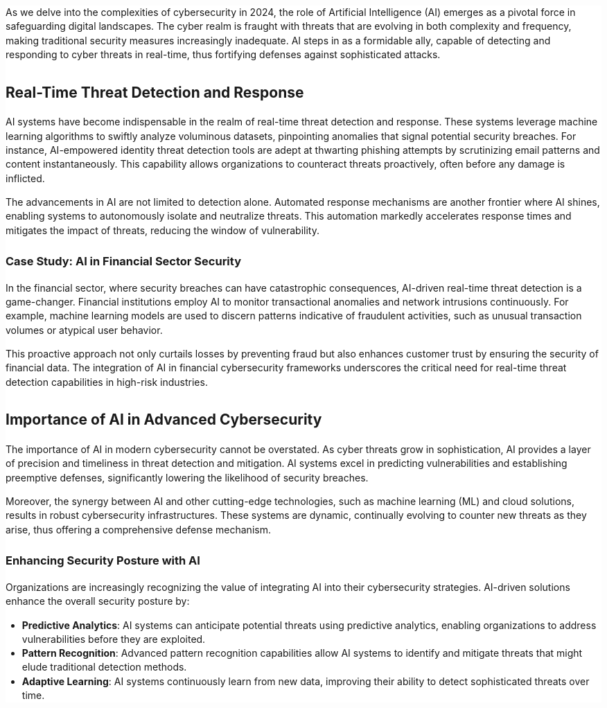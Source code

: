 As we delve into the complexities of cybersecurity in 2024, the role of Artificial Intelligence (AI) emerges as a pivotal force in safeguarding digital landscapes. The cyber realm is fraught with threats that are evolving in both complexity and frequency, making traditional security measures increasingly inadequate. AI steps in as a formidable ally, capable of detecting and responding to cyber threats in real-time, thus fortifying defenses against sophisticated attacks.

## Real-Time Threat Detection and Response

AI systems have become indispensable in the realm of real-time threat detection and response. These systems leverage machine learning algorithms to swiftly analyze voluminous datasets, pinpointing anomalies that signal potential security breaches. For instance, AI-empowered identity threat detection tools are adept at thwarting phishing attempts by scrutinizing email patterns and content instantaneously. This capability allows organizations to counteract threats proactively, often before any damage is inflicted.

The advancements in AI are not limited to detection alone. Automated response mechanisms are another frontier where AI shines, enabling systems to autonomously isolate and neutralize threats. This automation markedly accelerates response times and mitigates the impact of threats, reducing the window of vulnerability.

### Case Study: AI in Financial Sector Security

In the financial sector, where security breaches can have catastrophic consequences, AI-driven real-time threat detection is a game-changer. Financial institutions employ AI to monitor transactional anomalies and network intrusions continuously. For example, machine learning models are used to discern patterns indicative of fraudulent activities, such as unusual transaction volumes or atypical user behavior.

This proactive approach not only curtails losses by preventing fraud but also enhances customer trust by ensuring the security of financial data. The integration of AI in financial cybersecurity frameworks underscores the critical need for real-time threat detection capabilities in high-risk industries.

## Importance of AI in Advanced Cybersecurity

The importance of AI in modern cybersecurity cannot be overstated. As cyber threats grow in sophistication, AI provides a layer of precision and timeliness in threat detection and mitigation. AI systems excel in predicting vulnerabilities and establishing preemptive defenses, significantly lowering the likelihood of security breaches.

Moreover, the synergy between AI and other cutting-edge technologies, such as machine learning (ML) and cloud solutions, results in robust cybersecurity infrastructures. These systems are dynamic, continually evolving to counter new threats as they arise, thus offering a comprehensive defense mechanism.

### Enhancing Security Posture with AI

Organizations are increasingly recognizing the value of integrating AI into their cybersecurity strategies. AI-driven solutions enhance the overall security posture by:

- **Predictive Analytics**: AI systems can anticipate potential threats using predictive analytics, enabling organizations to address vulnerabilities before they are exploited.
- **Pattern Recognition**: Advanced pattern recognition capabilities allow AI systems to identify and mitigate threats that might elude traditional detection methods.
- **Adaptive Learning**: AI systems continuously learn from new data, improving their ability to detect sophisticated threats over time.
